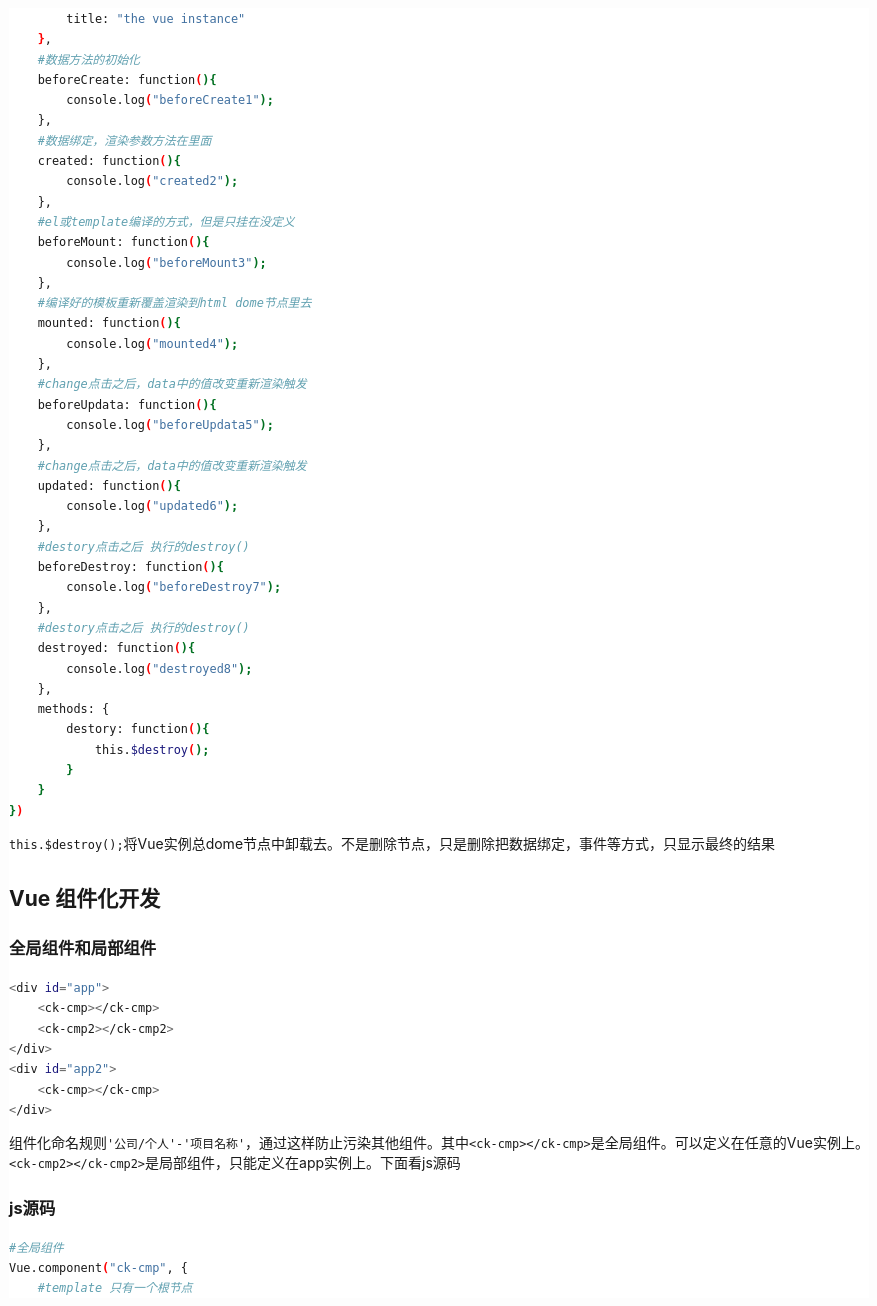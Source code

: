 ```bash
        title: "the vue instance"
    },
    #数据方法的初始化
    beforeCreate: function(){
        console.log("beforeCreate1");
    },
    #数据绑定，渲染参数方法在里面
    created: function(){
        console.log("created2");
    },
    #el或template编译的方式，但是只挂在没定义
    beforeMount: function(){
        console.log("beforeMount3");
    },
    #编译好的模板重新覆盖渲染到html dome节点里去
    mounted: function(){
        console.log("mounted4");
    },
    #change点击之后，data中的值改变重新渲染触发
    beforeUpdata: function(){
        console.log("beforeUpdata5");
    },
    #change点击之后，data中的值改变重新渲染触发
    updated: function(){
        console.log("updated6");
    },
    #destory点击之后 执行的destroy()
    beforeDestroy: function(){
        console.log("beforeDestroy7");
    },
    #destory点击之后 执行的destroy()
    destroyed: function(){
        console.log("destroyed8");
    },
    methods: {
        destory: function(){
            this.$destroy();
        }
    }
})
```
`this.$destroy();`将Vue实例总dome节点中卸载去。不是删除节点，只是删除把数据绑定，事件等方式，只显示最终的结果

## Vue 组件化开发
### 全局组件和局部组件
```bash
<div id="app">
    <ck-cmp></ck-cmp>
    <ck-cmp2></ck-cmp2>
</div>
<div id="app2">
    <ck-cmp></ck-cmp>
</div>
```
组件化命名规则`'公司/个人'-'项目名称'`，通过这样防止污染其他组件。其中`<ck-cmp></ck-cmp>`是全局组件。可以定义在任意的Vue实例上。`<ck-cmp2></ck-cmp2>`是局部组件，只能定义在app实例上。下面看js源码
### js源码
```bash
#全局组件
Vue.component("ck-cmp", {
    #template 只有一个根节点
```